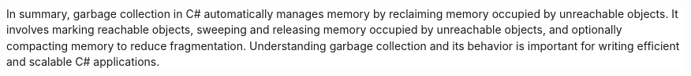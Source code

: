 In summary, garbage collection in C# automatically manages memory by reclaiming memory occupied by unreachable objects. It involves marking reachable objects, sweeping and releasing memory occupied by unreachable objects, and optionally compacting memory to reduce fragmentation. Understanding garbage collection and its behavior is important for writing efficient and scalable C# applications.